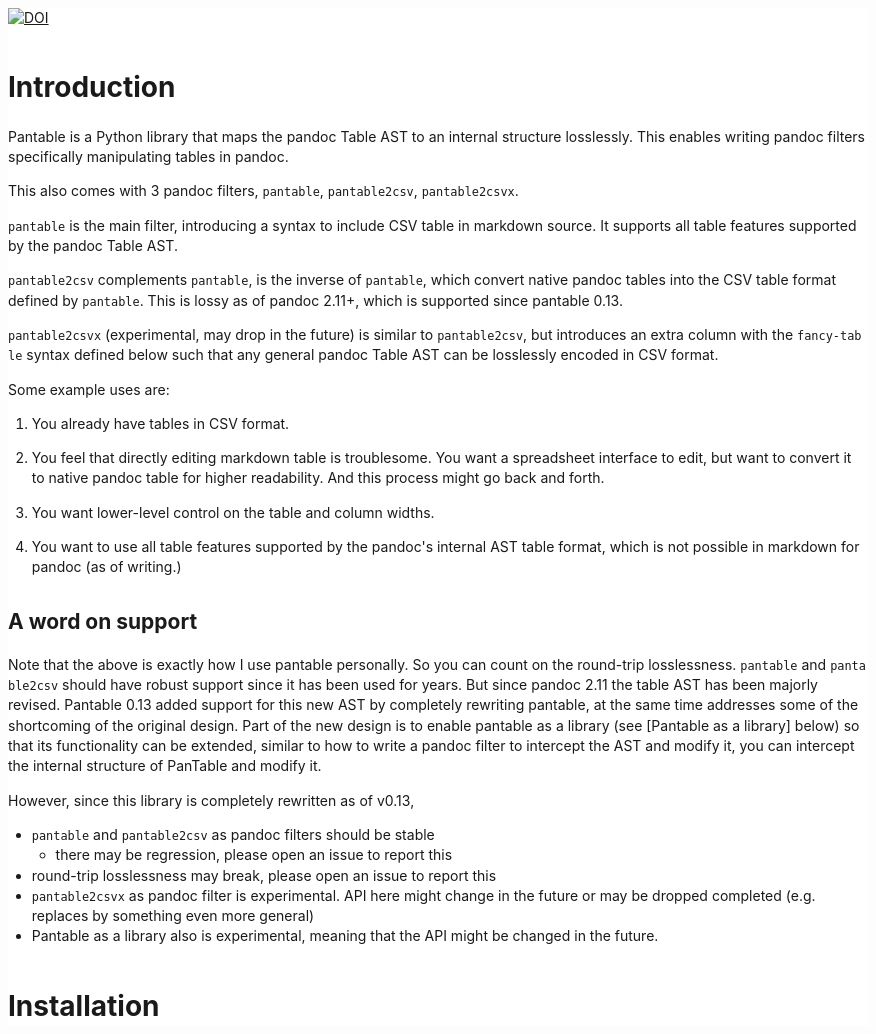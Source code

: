 [![DOI](https://zenodo.org/badge/74008159.svg)](https://zenodo.org/badge/latestdoi/74008159)

# Introduction

Pantable is a Python library that maps the pandoc Table AST to an internal structure losslessly. This enables writing pandoc filters specifically manipulating tables in pandoc.

This also comes with 3 pandoc filters, `pantable`, `pantable2csv`, `pantable2csvx`.

`pantable` is the main filter, introducing a syntax to include CSV table in markdown source. It supports all table features supported by the pandoc Table AST.

`pantable2csv` complements `pantable`, is the inverse of `pantable`, which convert native pandoc tables into the CSV table format defined by `pantable`. This is lossy as of pandoc 2.11+, which is supported since pantable 0.13.

`pantable2csvx` (experimental, may drop in the future) is similar to `pantable2csv`, but introduces an extra column with the `fancy-table` syntax defined below such that any general pandoc Table AST can be losslessly encoded in CSV format.

Some example uses are:

1. You already have tables in CSV format.

2. You feel that directly editing markdown table is troublesome. You want a spreadsheet interface to edit, but want to convert it to native pandoc table for higher readability. And this process might go back and forth.

3. You want lower-level control on the table and column widths.

4. You want to use all table features supported by the pandoc's internal AST table format, which is not possible in markdown for pandoc (as of writing.)

## A word on support

Note that the above is exactly how I use pantable personally. So you can count on the round-trip losslessness. `pantable` and `pantable2csv` should have robust support since it has been used for years. But since pandoc 2.11 the table AST has been majorly revised. Pantable 0.13 added support for this new AST by completely rewriting pantable, at the same time addresses some of the shortcoming of the original design. Part of the new design is to enable pantable as a library (see [Pantable as a library] below) so that its functionality can be extended, similar to how to write a pandoc filter to intercept the AST and modify it, you can intercept the internal structure of PanTable and modify it.

However, since this library is completely rewritten as of v0.13,

- `pantable` and `pantable2csv` as pandoc filters should be stable
    - there may be regression, please open an issue to report this
- round-trip losslessness may break, please open an issue to report this
- `pantable2csvx` as pandoc filter is experimental. API here might change in the future or may be dropped completed (e.g. replaces by something even more general)
- Pantable as a library also is experimental, meaning that the API might be changed in the future.

# Installation

